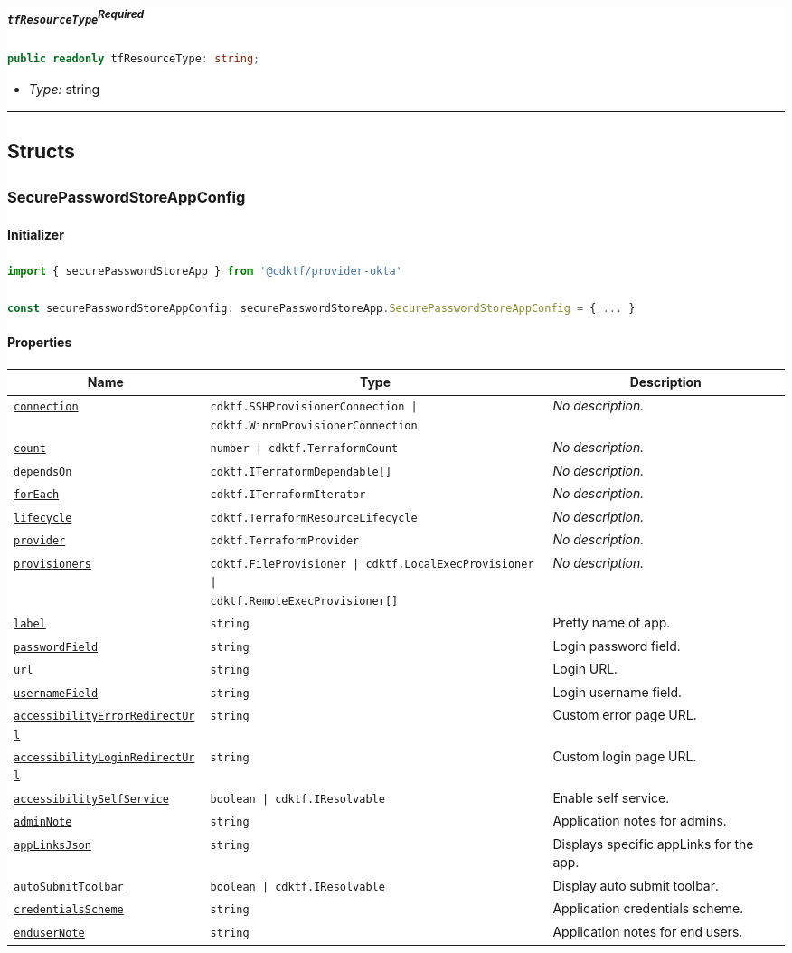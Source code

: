 ##### `tfResourceType`<sup>Required</sup> <a name="tfResourceType" id="@cdktf/provider-okta.securePasswordStoreApp.SecurePasswordStoreApp.property.tfResourceType"></a>

```typescript
public readonly tfResourceType: string;
```

- *Type:* string

---

## Structs <a name="Structs" id="Structs"></a>

### SecurePasswordStoreAppConfig <a name="SecurePasswordStoreAppConfig" id="@cdktf/provider-okta.securePasswordStoreApp.SecurePasswordStoreAppConfig"></a>

#### Initializer <a name="Initializer" id="@cdktf/provider-okta.securePasswordStoreApp.SecurePasswordStoreAppConfig.Initializer"></a>

```typescript
import { securePasswordStoreApp } from '@cdktf/provider-okta'

const securePasswordStoreAppConfig: securePasswordStoreApp.SecurePasswordStoreAppConfig = { ... }
```

#### Properties <a name="Properties" id="Properties"></a>

| **Name** | **Type** | **Description** |
| --- | --- | --- |
| <code><a href="#@cdktf/provider-okta.securePasswordStoreApp.SecurePasswordStoreAppConfig.property.connection">connection</a></code> | <code>cdktf.SSHProvisionerConnection \| cdktf.WinrmProvisionerConnection</code> | *No description.* |
| <code><a href="#@cdktf/provider-okta.securePasswordStoreApp.SecurePasswordStoreAppConfig.property.count">count</a></code> | <code>number \| cdktf.TerraformCount</code> | *No description.* |
| <code><a href="#@cdktf/provider-okta.securePasswordStoreApp.SecurePasswordStoreAppConfig.property.dependsOn">dependsOn</a></code> | <code>cdktf.ITerraformDependable[]</code> | *No description.* |
| <code><a href="#@cdktf/provider-okta.securePasswordStoreApp.SecurePasswordStoreAppConfig.property.forEach">forEach</a></code> | <code>cdktf.ITerraformIterator</code> | *No description.* |
| <code><a href="#@cdktf/provider-okta.securePasswordStoreApp.SecurePasswordStoreAppConfig.property.lifecycle">lifecycle</a></code> | <code>cdktf.TerraformResourceLifecycle</code> | *No description.* |
| <code><a href="#@cdktf/provider-okta.securePasswordStoreApp.SecurePasswordStoreAppConfig.property.provider">provider</a></code> | <code>cdktf.TerraformProvider</code> | *No description.* |
| <code><a href="#@cdktf/provider-okta.securePasswordStoreApp.SecurePasswordStoreAppConfig.property.provisioners">provisioners</a></code> | <code>cdktf.FileProvisioner \| cdktf.LocalExecProvisioner \| cdktf.RemoteExecProvisioner[]</code> | *No description.* |
| <code><a href="#@cdktf/provider-okta.securePasswordStoreApp.SecurePasswordStoreAppConfig.property.label">label</a></code> | <code>string</code> | Pretty name of app. |
| <code><a href="#@cdktf/provider-okta.securePasswordStoreApp.SecurePasswordStoreAppConfig.property.passwordField">passwordField</a></code> | <code>string</code> | Login password field. |
| <code><a href="#@cdktf/provider-okta.securePasswordStoreApp.SecurePasswordStoreAppConfig.property.url">url</a></code> | <code>string</code> | Login URL. |
| <code><a href="#@cdktf/provider-okta.securePasswordStoreApp.SecurePasswordStoreAppConfig.property.usernameField">usernameField</a></code> | <code>string</code> | Login username field. |
| <code><a href="#@cdktf/provider-okta.securePasswordStoreApp.SecurePasswordStoreAppConfig.property.accessibilityErrorRedirectUrl">accessibilityErrorRedirectUrl</a></code> | <code>string</code> | Custom error page URL. |
| <code><a href="#@cdktf/provider-okta.securePasswordStoreApp.SecurePasswordStoreAppConfig.property.accessibilityLoginRedirectUrl">accessibilityLoginRedirectUrl</a></code> | <code>string</code> | Custom login page URL. |
| <code><a href="#@cdktf/provider-okta.securePasswordStoreApp.SecurePasswordStoreAppConfig.property.accessibilitySelfService">accessibilitySelfService</a></code> | <code>boolean \| cdktf.IResolvable</code> | Enable self service. |
| <code><a href="#@cdktf/provider-okta.securePasswordStoreApp.SecurePasswordStoreAppConfig.property.adminNote">adminNote</a></code> | <code>string</code> | Application notes for admins. |
| <code><a href="#@cdktf/provider-okta.securePasswordStoreApp.SecurePasswordStoreAppConfig.property.appLinksJson">appLinksJson</a></code> | <code>string</code> | Displays specific appLinks for the app. |
| <code><a href="#@cdktf/provider-okta.securePasswordStoreApp.SecurePasswordStoreAppConfig.property.autoSubmitToolbar">autoSubmitToolbar</a></code> | <code>boolean \| cdktf.IResolvable</code> | Display auto submit toolbar. |
| <code><a href="#@cdktf/provider-okta.securePasswordStoreApp.SecurePasswordStoreAppConfig.property.credentialsScheme">credentialsScheme</a></code> | <code>string</code> | Application credentials scheme. |
| <code><a href="#@cdktf/provider-okta.securePasswordStoreApp.SecurePasswordStoreAppConfig.property.enduserNote">enduserNote</a></code> | <code>string</code> | Application notes for end users. |